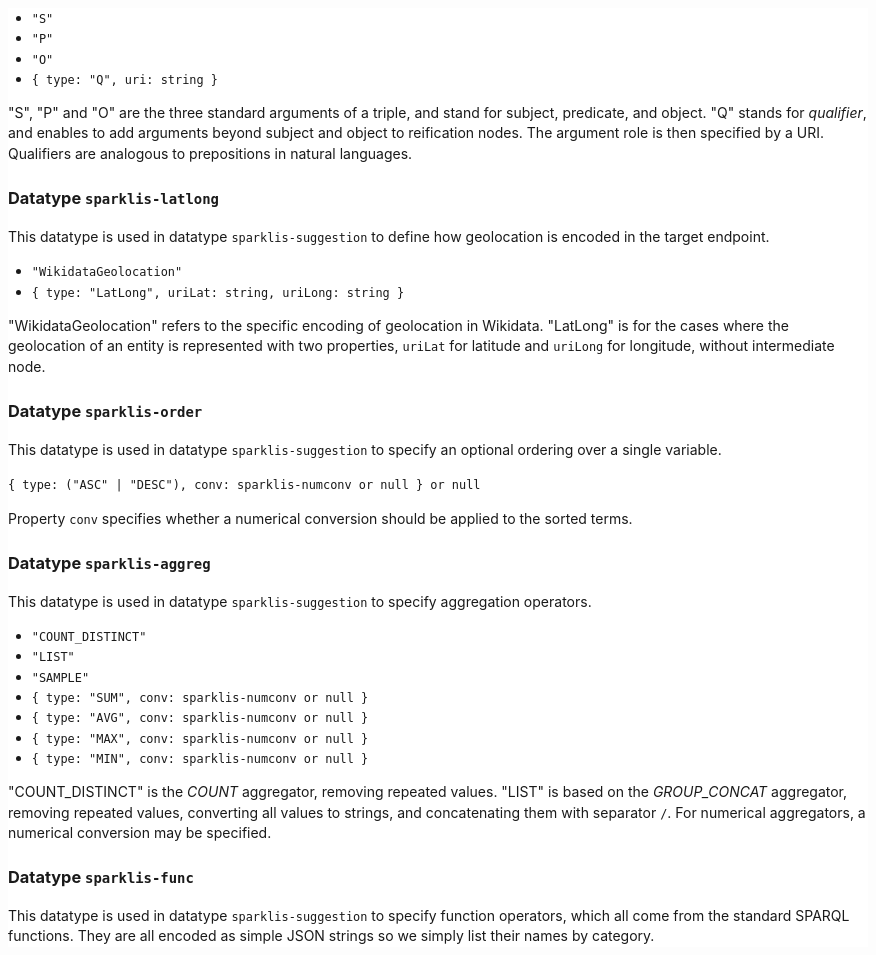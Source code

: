 - `"S"`
- `"P"`
- `"O"`
- `{ type: "Q", uri: string }`

"S", "P" and "O" are the three standard arguments of a triple, and stand for subject, predicate, and object.
"Q" stands for *qualifier*, and enables to add arguments beyond subject and object to reification nodes. The argument role is then specified by a URI. Qualifiers are analogous to prepositions in natural languages.

### Datatype `sparklis-latlong`

This datatype is used in datatype `sparklis-suggestion` to define how geolocation is encoded in the target endpoint.

- `"WikidataGeolocation"`
- `{ type: "LatLong", uriLat: string, uriLong: string }`

"WikidataGeolocation" refers to the specific encoding of geolocation in Wikidata.
"LatLong" is for the cases where the geolocation of an entity is represented with two properties, `uriLat` for latitude and `uriLong` for longitude, without intermediate node.

### Datatype `sparklis-order`

This datatype is used in datatype `sparklis-suggestion` to specify an optional ordering over a single variable.

`{ type: ("ASC" | "DESC"), conv: sparklis-numconv or null } or null`

Property `conv` specifies whether a numerical conversion should be applied to the sorted terms.

### Datatype `sparklis-aggreg`

This datatype is used in datatype `sparklis-suggestion` to specify aggregation operators.

- `"COUNT_DISTINCT"`
- `"LIST"`
- `"SAMPLE"`
- `{ type: "SUM", conv: sparklis-numconv or null }`
- `{ type: "AVG", conv: sparklis-numconv or null }`
- `{ type: "MAX", conv: sparklis-numconv or null }`
- `{ type: "MIN", conv: sparklis-numconv or null }`

"COUNT_DISTINCT" is the *COUNT* aggregator, removing repeated values.
"LIST" is based on the *GROUP_CONCAT* aggregator, removing repeated values, converting all values to strings, and concatenating them with separator `/`.
For numerical aggregators, a numerical conversion may be specified.

### Datatype `sparklis-func`

This datatype is used in datatype `sparklis-suggestion` to specify function operators, which all come from the standard SPARQL functions.
They are all encoded as simple JSON strings so we simply list their names by category.

